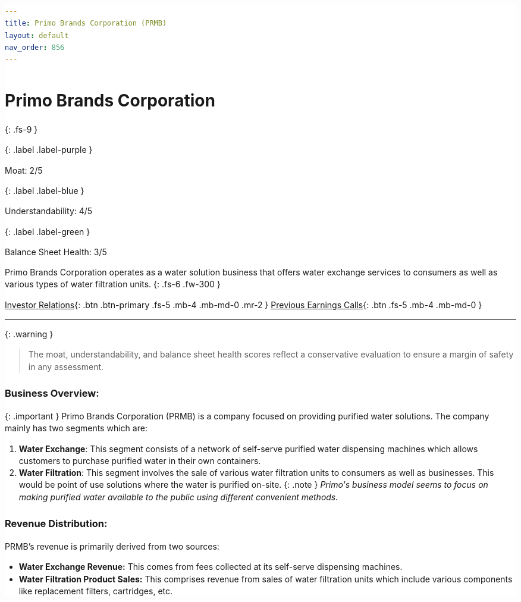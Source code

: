 ```yaml
---
title: Primo Brands Corporation (PRMB)
layout: default
nav_order: 856
---
```


# Primo Brands Corporation
{: .fs-9 }

{: .label .label-purple }

Moat: 2/5

{: .label .label-blue }

Understandability: 4/5

{: .label .label-green }

Balance Sheet Health: 3/5

Primo Brands Corporation operates as a water solution business that offers water exchange services to consumers as well as various types of water filtration units.
{: .fs-6 .fw-300 }

[Investor Relations](https://www.google.com/search?q=PRMB+investor+relations){: .btn .btn-primary .fs-5 .mb-4 .mb-md-0 .mr-2 }
[Previous Earnings Calls](https://discountingcashflows.com/company/PRMB/transcripts/){: .btn .fs-5 .mb-4 .mb-md-0 }

---

{: .warning }
>The moat, understandability, and balance sheet health scores reflect a conservative evaluation to ensure a margin of safety in any assessment.



### Business Overview:
{: .important }
Primo Brands Corporation (PRMB) is a company focused on providing purified water solutions. The company mainly has two segments which are:
1. **Water Exchange**:  This segment consists of a network of self-serve purified water dispensing machines which allows customers to purchase purified water in their own containers. 
2. **Water Filtration**: This segment involves the sale of various water filtration units to consumers as well as businesses. This would be point of use solutions where the water is purified on-site.
{: .note }
*Primo's business model seems to focus on making purified water available to the public using different convenient methods.*

### Revenue Distribution:
PRMB’s revenue is primarily derived from two sources:
*   **Water Exchange Revenue:**  This comes from fees collected at its self-serve dispensing machines. 
*   **Water Filtration Product Sales:** This comprises revenue from sales of water filtration units which include various components like replacement filters, cartridges, etc.
